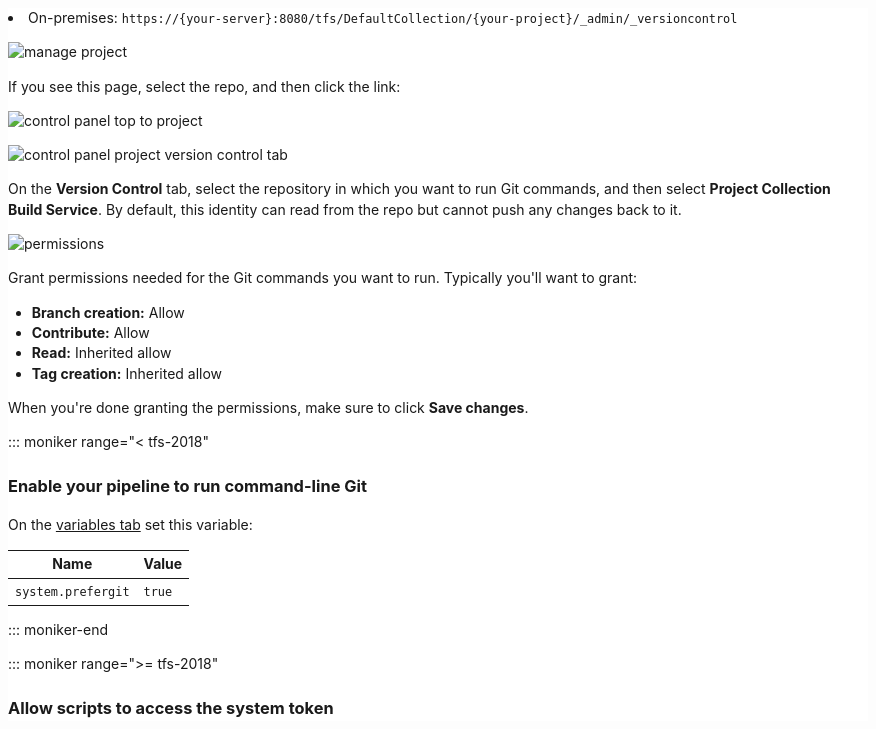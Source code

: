 <li>On-premises: <code>https:&#x2F;&#x2F;{your-server}:8080/tfs/DefaultCollection/{your-project}/_admin/_versioncontrol</code></li>
</ul>

<p>

![manage project](media/manage-project.png)

</p>

<p>If you see this page, select the repo, and then click the link:</p>

<p>

![control panel top to project](media/control-panel-top-to-team-project.png)

</p>

<p>

![control panel project version control tab](media/control-panel-team-project-version-control-tab.png)

</p>

</div>

On the **Version Control** tab, select the repository in which you want to run Git commands, and then select **Project Collection Build Service**. By default, this identity can read from the repo but cannot push any changes back to it.

![permissions](media/control-panel-version-control-project-collection-build-service.png)

Grant permissions needed for the Git commands you want to run. Typically you'll want to grant:

* **Branch creation:**  Allow
* **Contribute:**  Allow
* **Read:**  Inherited allow
* **Tag creation:**  Inherited allow

When you're done granting the permissions, make sure to click **Save changes**.

::: moniker range="< tfs-2018"

### Enable your pipeline to run command-line Git

On the [variables tab](../build/variables.md) set this variable:

| Name | Value |
|---|---|
| ```system.prefergit``` | ```true``` |

::: moniker-end

::: moniker range=">= tfs-2018"

### Allow scripts to access the system token
